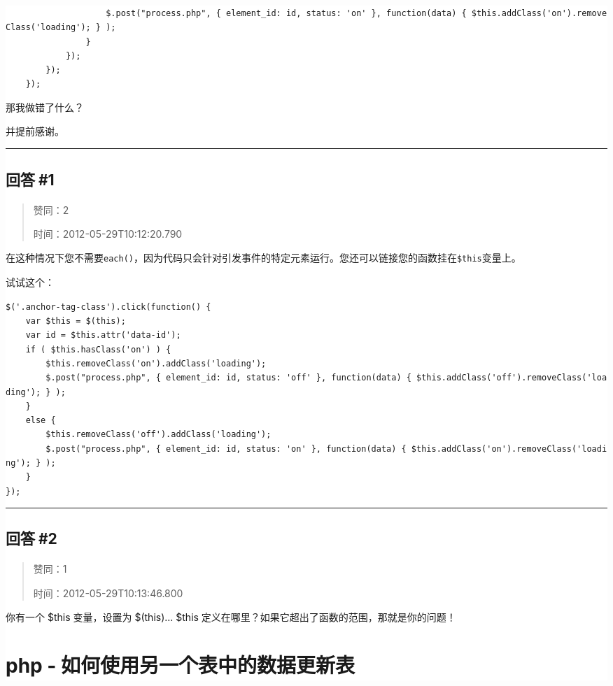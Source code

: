 ```
                    $.post("process.php", { element_id: id, status: 'on' }, function(data) { $this.addClass('on').removeClass('loading'); } );
                }
            });
        });
    }); 
```

那我做错了什么？

并提前感谢。

* * *

## 回答 #1

> 赞同：2
> 
> 时间：2012-05-29T10:12:20.790

在这种情况下您不需要`each()`，因为代码只会针对引发事件的特定元素运行。您还可以链接您的函数挂在`$this`变量上。

试试这个：

```
$('.anchor-tag-class').click(function() {
    var $this = $(this);
    var id = $this.attr('data-id');
    if ( $this.hasClass('on') ) {
        $this.removeClass('on').addClass('loading');
        $.post("process.php", { element_id: id, status: 'off' }, function(data) { $this.addClass('off').removeClass('loading'); } );
    } 
    else {
        $this.removeClass('off').addClass('loading');
        $.post("process.php", { element_id: id, status: 'on' }, function(data) { $this.addClass('on').removeClass('loading'); } );
    }
}); 
```

* * *

## 回答 #2

> 赞同：1
> 
> 时间：2012-05-29T10:13:46.800

你有一个 $this 变量，设置为 $(this)... $this 定义在哪里？如果它超出了函数的范围，那就是你的问题！

# php - 如何使用另一个表中的数据更新表
